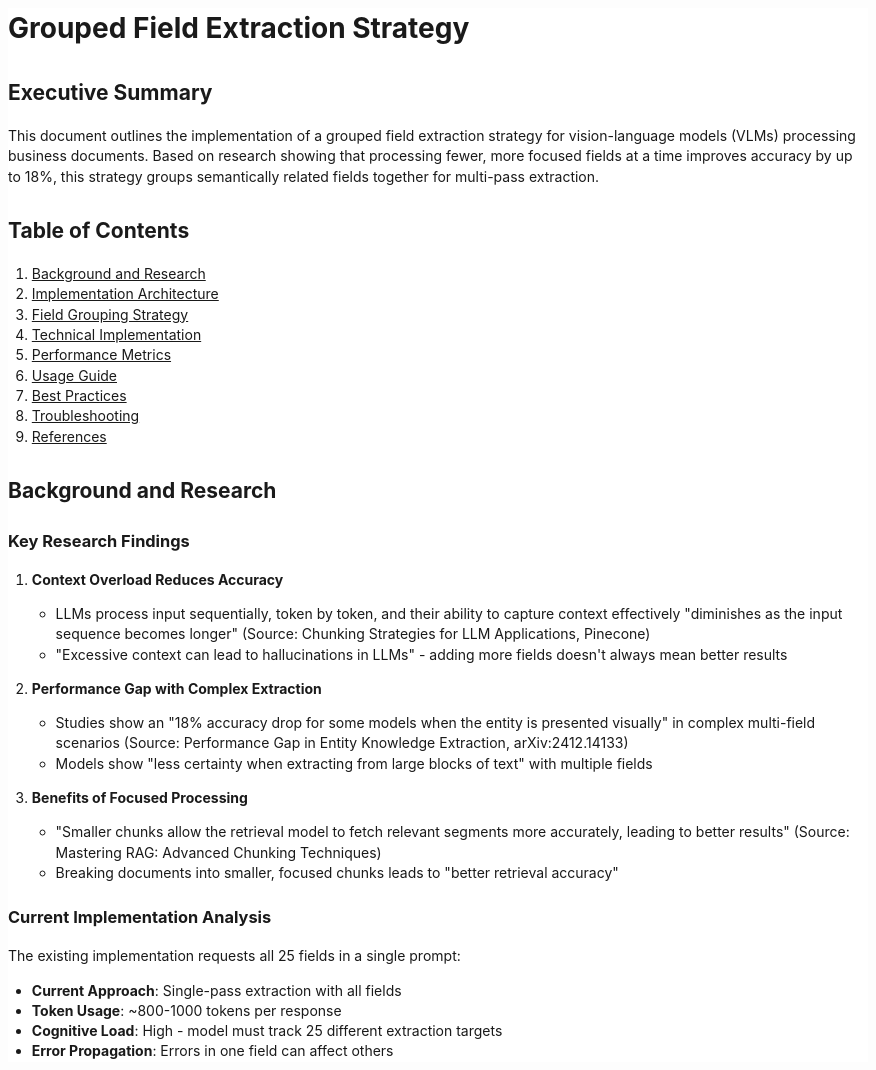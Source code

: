 # Grouped Field Extraction Strategy

## Executive Summary

This document outlines the implementation of a grouped field extraction strategy for vision-language models (VLMs) processing business documents. Based on research showing that processing fewer, more focused fields at a time improves accuracy by up to 18%, this strategy groups semantically related fields together for multi-pass extraction.

## Table of Contents

1. [Background and Research](#background-and-research)
2. [Implementation Architecture](#implementation-architecture)
3. [Field Grouping Strategy](#field-grouping-strategy)
4. [Technical Implementation](#technical-implementation)
5. [Performance Metrics](#performance-metrics)
6. [Usage Guide](#usage-guide)
7. [Best Practices](#best-practices)
8. [Troubleshooting](#troubleshooting)
9. [References](#references)

## Background and Research

### Key Research Findings

1. **Context Overload Reduces Accuracy**
   - LLMs process input sequentially, token by token, and their ability to capture context effectively "diminishes as the input sequence becomes longer" (Source: Chunking Strategies for LLM Applications, Pinecone)
   - "Excessive context can lead to hallucinations in LLMs" - adding more fields doesn't always mean better results

2. **Performance Gap with Complex Extraction**
   - Studies show an "18% accuracy drop for some models when the entity is presented visually" in complex multi-field scenarios (Source: Performance Gap in Entity Knowledge Extraction, arXiv:2412.14133)
   - Models show "less certainty when extracting from large blocks of text" with multiple fields

3. **Benefits of Focused Processing**
   - "Smaller chunks allow the retrieval model to fetch relevant segments more accurately, leading to better results" (Source: Mastering RAG: Advanced Chunking Techniques)
   - Breaking documents into smaller, focused chunks leads to "better retrieval accuracy"

### Current Implementation Analysis

The existing implementation requests all 25 fields in a single prompt:
- **Current Approach**: Single-pass extraction with all fields
- **Token Usage**: ~800-1000 tokens per response
- **Cognitive Load**: High - model must track 25 different extraction targets
- **Error Propagation**: Errors in one field can affect others
